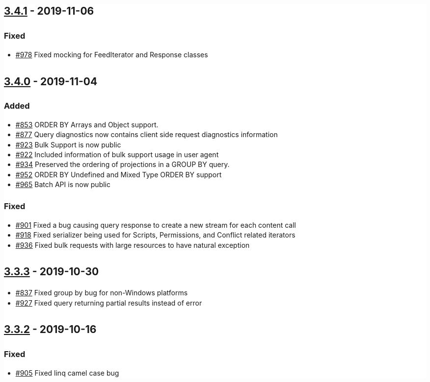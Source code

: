 ## <a name="3.4.1"/> [3.4.1](https://www.nuget.org/packages/Microsoft.Azure.Cosmos/3.4.1) - 2019-11-06

### Fixed

- [#978](https://github.com/Azure/azure-cosmos-dotnet-v3/pull/978) Fixed mocking for FeedIterator and Response classes

## <a name="3.4.0"/> [3.4.0](https://www.nuget.org/packages/Microsoft.Azure.Cosmos/3.4.0) - 2019-11-04

### Added

- [#853](https://github.com/Azure/azure-cosmos-dotnet-v3/pull/853) ORDER BY Arrays and Object support.
- [#877](https://github.com/Azure/azure-cosmos-dotnet-v3/pull/877) Query diagnostics now contains client side request diagnostics information
- [#923](https://github.com/Azure/azure-cosmos-dotnet-v3/pull/923) Bulk Support is now public
- [#922](https://github.com/Azure/azure-cosmos-dotnet-v3/pull/922) Included information of bulk support usage in user agent
- [#934](https://github.com/Azure/azure-cosmos-dotnet-v3/pull/934) Preserved the ordering of projections in a GROUP BY query.
- [#952](https://github.com/Azure/azure-cosmos-dotnet-v3/pull/952) ORDER BY Undefined and Mixed Type ORDER BY support
- [#965](https://github.com/Azure/azure-cosmos-dotnet-v3/pull/965) Batch API is now public

### Fixed
- [#901](https://github.com/Azure/azure-cosmos-dotnet-v3/pull/901) Fixed a bug causing query response to create a new stream for each content call
- [#918](https://github.com/Azure/azure-cosmos-dotnet-v3/pull/918) Fixed serializer being used for Scripts, Permissions, and Conflict related iterators
- [#936](https://github.com/Azure/azure-cosmos-dotnet-v3/pull/936) Fixed bulk requests with large resources to have natural exception

## <a name="3.3.3"/> [3.3.3](https://www.nuget.org/packages/Microsoft.Azure.Cosmos/3.3.3) - 2019-10-30

- [#837](https://github.com/Azure/azure-cosmos-dotnet-v3/pull/837) Fixed group by bug for non-Windows platforms
- [#927](https://github.com/Azure/azure-cosmos-dotnet-v3/pull/927) Fixed query returning partial results instead of error

## <a name="3.3.2"/> [3.3.2](https://www.nuget.org/packages/Microsoft.Azure.Cosmos/3.3.2) - 2019-10-16

### Fixed

- [#905](https://github.com/Azure/azure-cosmos-dotnet-v3/pull/909) Fixed linq camel case bug
